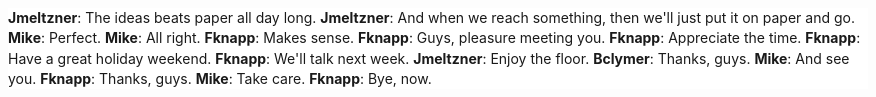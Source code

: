 **Jmeltzner**: The ideas beats paper all day long.
**Jmeltzner**: And when we reach something, then we'll just put it on paper and go.
**Mike**: Perfect.
**Mike**: All right.
**Fknapp**: Makes sense.
**Fknapp**: Guys, pleasure meeting you.
**Fknapp**: Appreciate the time.
**Fknapp**: Have a great holiday weekend.
**Fknapp**: We'll talk next week.
**Jmeltzner**: Enjoy the floor.
**Bclymer**: Thanks, guys.
**Mike**: And see you.
**Fknapp**: Thanks, guys.
**Mike**: Take care.
**Fknapp**: Bye, now.